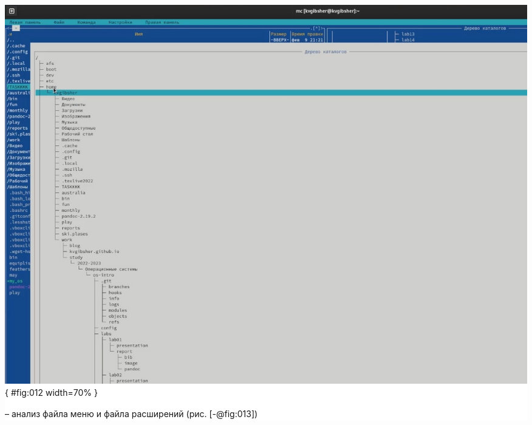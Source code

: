![Переход в домашний каталог](image/12.jpg){ #fig:012 width=70% }

– анализ файла меню и файла расширений (рис. [-@fig:013])
